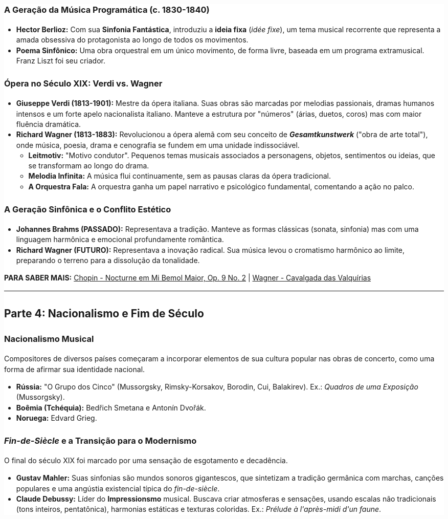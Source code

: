 ### **A Geração da Música Programática (c. 1830-1840)**

- **Hector Berlioz:** Com sua **Sinfonia Fantástica**, introduziu a **ideia fixa** (_idée fixe_), um tema musical recorrente que representa a amada obsessiva do protagonista ao longo de todos os movimentos.
- **Poema Sinfônico:** Uma obra orquestral em um único movimento, de forma livre, baseada em um programa extramusical. Franz Liszt foi seu criador.

### **Ópera no Século XIX: Verdi vs. Wagner**

- **Giuseppe Verdi (1813-1901):** Mestre da ópera italiana. Suas obras são marcadas por melodias passionais, dramas humanos intensos e um forte apelo nacionalista italiano. Manteve a estrutura por "números" (árias, duetos, coros) mas com maior fluência dramática.
- **Richard Wagner (1813-1883):** Revolucionou a ópera alemã com seu conceito de **_Gesamtkunstwerk_** ("obra de arte total"), onde música, poesia, drama e cenografia se fundem em uma unidade indissociável.
  - **Leitmotiv:** "Motivo condutor". Pequenos temas musicais associados a personagens, objetos, sentimentos ou ideias, que se transformam ao longo do drama.
  - **Melodia Infinita:** A música flui continuamente, sem as pausas claras da ópera tradicional.
  - **A Orquestra Fala:** A orquestra ganha um papel narrativo e psicológico fundamental, comentando a ação no palco.

### **A Geração Sinfônica e o Conflito Estético**

- **Johannes Brahms (PASSADO):** Representava a tradição. Manteve as formas clássicas (sonata, sinfonia) mas com uma linguagem harmônica e emocional profundamente romântica.
- **Richard Wagner (FUTURO):** Representava a inovação radical. Sua música levou o cromatismo harmônico ao limite, preparando o terreno para a dissolução da tonalidade.

**PARA SABER MAIS:** [Chopin - Nocturne em Mi Bemol Maior, Op. 9 No. 2](https://www.youtube.com/watch?v=9E6b3swbnWg) | [Wagner - Cavalgada das Valquírias](https://www.youtube.com/watch?v=GGU1P6lBW6Q)

---

## **Parte 4: Nacionalismo e Fim de Século**

### **Nacionalismo Musical**

Compositores de diversos países começaram a incorporar elementos de sua cultura popular nas obras de concerto, como uma forma de afirmar sua identidade nacional.

- **Rússia:** "O Grupo dos Cinco" (Mussorgsky, Rimsky-Korsakov, Borodin, Cui, Balakirev). Ex.: _Quadros de uma Exposição_ (Mussorgsky).
- **Boêmia (Tchéquia):** Bedřich Smetana e Antonín Dvořák.
- **Noruega:** Edvard Grieg.

### **_Fin-de-Siècle_ e a Transição para o Modernismo**

O final do século XIX foi marcado por uma sensação de esgotamento e decadência.

- **Gustav Mahler:** Suas sinfonias são mundos sonoros gigantescos, que sintetizam a tradição germânica com marchas, canções populares e uma angústia existencial típica do _fin-de-siècle_.
- **Claude Debussy:** Líder do **Impressionsmo** musical. Buscava criar atmosferas e sensações, usando escalas não tradicionais (tons inteiros, pentatônica), harmonias estáticas e texturas coloridas. Ex.: _Prélude à l'après-midi d'un faune_.
